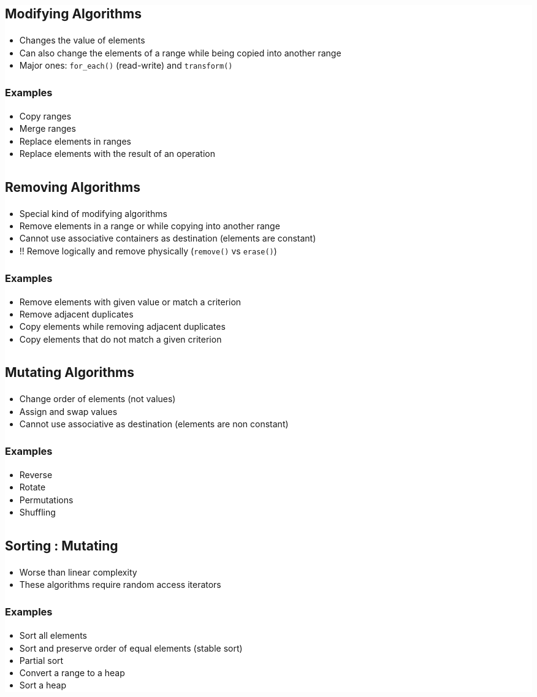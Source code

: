 ## Modifying Algorithms

- Changes the value of elements
- Can also change the elements of a range while being copied into another range
- Major ones: `for_each()` (read-write) and `transform()`

### Examples

- Copy ranges
- Merge ranges
- Replace elements in ranges
- Replace elements with the result of an operation

## Removing Algorithms

- Special kind of modifying algorithms
- Remove elements in a range or while copying into another range
- Cannot use associative containers as destination (elements are constant)
- !! Remove logically and remove physically (`remove()` vs `erase()`)

### Examples

- Remove elements with given value or match a criterion
- Remove adjacent duplicates
- Copy elements while removing adjacent duplicates
- Copy elements that do not match a given criterion

## Mutating Algorithms

- Change order of elements (not values)
- Assign and swap values
- Cannot use associative as destination (elements are non constant)

### Examples

- Reverse
- Rotate
- Permutations
- Shuffling

## Sorting : Mutating

- Worse than linear complexity
- These algorithms require random access iterators

### Examples

- Sort all elements
- Sort and preserve order of equal elements (stable sort)
- Partial sort
- Convert a range to a heap
- Sort a heap
